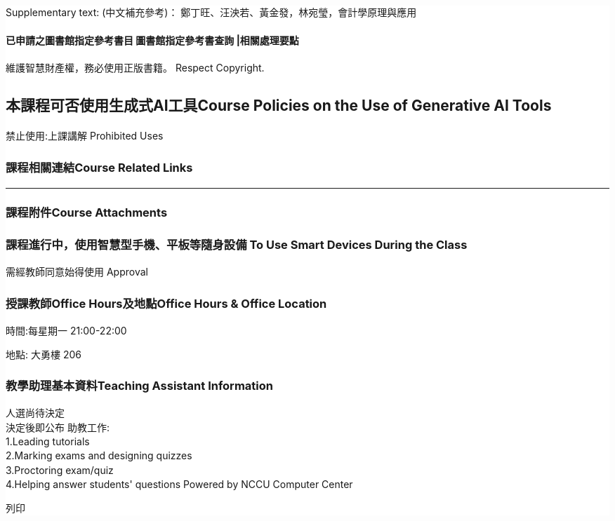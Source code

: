 Supplementary text: (中文補充參考)：
鄭丁旺、汪泱若、黃金發，林宛瑩，會計學原理與應用
####  已申請之圖書館指定參考書目  圖書館指定參考書查詢 |相關處理要點
維護智慧財產權，務必使用正版書籍。 Respect Copyright.
##  本課程可否使用生成式AI工具Course Policies on the Use of Generative AI Tools
禁止使用:上課講解 Prohibited Uses
###  課程相關連結Course Related Links
* * *
###  課程附件Course Attachments
###  課程進行中，使用智慧型手機、平板等隨身設備 To Use Smart Devices During the Class
需經教師同意始得使用  Approval
###  授課教師Office Hours及地點Office Hours & Office Location
時間:每星期一 21:00-22:00   
  
地點: 大勇樓 206
###  教學助理基本資料Teaching Assistant Information
人選尚待決定  
決定後即公布
助教工作:   
1.Leading tutorials  
2.Marking exams and designing quizzes  
3.Proctoring exam/quiz  
4.Helping answer students' questions
Powered by NCCU Computer Center
  
列印
